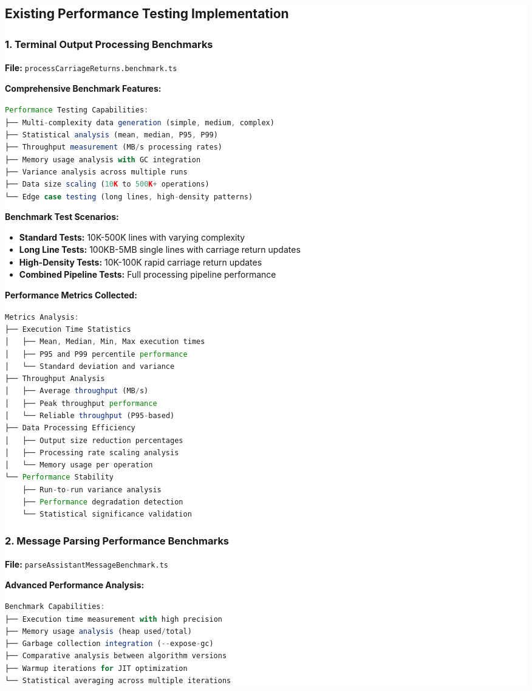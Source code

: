 ## Existing Performance Testing Implementation

### 1. Terminal Output Processing Benchmarks
**File:** `processCarriageReturns.benchmark.ts`

**Comprehensive Benchmark Features:**
```typescript
Performance Testing Capabilities:
├── Multi-complexity data generation (simple, medium, complex)
├── Statistical analysis (mean, median, P95, P99)
├── Throughput measurement (MB/s processing rates)
├── Memory usage analysis with GC integration
├── Variance analysis across multiple runs
├── Data size scaling (10K to 500K+ operations)
└── Edge case testing (long lines, high-density patterns)
```

**Benchmark Test Scenarios:**
- **Standard Tests:** 10K-500K lines with varying complexity
- **Long Line Tests:** 100KB-5MB single lines with carriage return updates
- **High-Density Tests:** 10K-100K rapid carriage return updates
- **Combined Pipeline Tests:** Full processing pipeline performance

**Performance Metrics Collected:**
```typescript
Metrics Analysis:
├── Execution Time Statistics
│   ├── Mean, Median, Min, Max execution times
│   ├── P95 and P99 percentile performance
│   └── Standard deviation and variance
├── Throughput Analysis
│   ├── Average throughput (MB/s)
│   ├── Peak throughput performance
│   └── Reliable throughput (P95-based)
├── Data Processing Efficiency
│   ├── Output size reduction percentages
│   ├── Processing rate scaling analysis
│   └── Memory usage per operation
└── Performance Stability
    ├── Run-to-run variance analysis
    ├── Performance degradation detection
    └── Statistical significance validation
```

### 2. Message Parsing Performance Benchmarks
**File:** `parseAssistantMessageBenchmark.ts`

**Advanced Performance Analysis:**
```typescript
Benchmark Capabilities:
├── Execution time measurement with high precision
├── Memory usage analysis (heap used/total)
├── Garbage collection integration (--expose-gc)
├── Comparative analysis between algorithm versions
├── Warmup iterations for JIT optimization
└── Statistical averaging across multiple iterations
```
